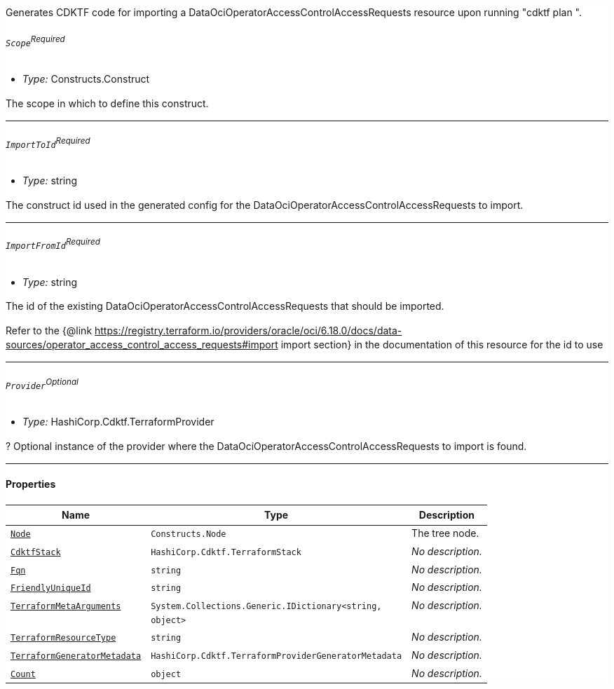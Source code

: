 Generates CDKTF code for importing a DataOciOperatorAccessControlAccessRequests resource upon running "cdktf plan <stack-name>".

###### `Scope`<sup>Required</sup> <a name="Scope" id="rhizo-co-terraform-provider-oci.dataOciOperatorAccessControlAccessRequests.DataOciOperatorAccessControlAccessRequests.generateConfigForImport.parameter.scope"></a>

- *Type:* Constructs.Construct

The scope in which to define this construct.

---

###### `ImportToId`<sup>Required</sup> <a name="ImportToId" id="rhizo-co-terraform-provider-oci.dataOciOperatorAccessControlAccessRequests.DataOciOperatorAccessControlAccessRequests.generateConfigForImport.parameter.importToId"></a>

- *Type:* string

The construct id used in the generated config for the DataOciOperatorAccessControlAccessRequests to import.

---

###### `ImportFromId`<sup>Required</sup> <a name="ImportFromId" id="rhizo-co-terraform-provider-oci.dataOciOperatorAccessControlAccessRequests.DataOciOperatorAccessControlAccessRequests.generateConfigForImport.parameter.importFromId"></a>

- *Type:* string

The id of the existing DataOciOperatorAccessControlAccessRequests that should be imported.

Refer to the {@link https://registry.terraform.io/providers/oracle/oci/6.18.0/docs/data-sources/operator_access_control_access_requests#import import section} in the documentation of this resource for the id to use

---

###### `Provider`<sup>Optional</sup> <a name="Provider" id="rhizo-co-terraform-provider-oci.dataOciOperatorAccessControlAccessRequests.DataOciOperatorAccessControlAccessRequests.generateConfigForImport.parameter.provider"></a>

- *Type:* HashiCorp.Cdktf.TerraformProvider

? Optional instance of the provider where the DataOciOperatorAccessControlAccessRequests to import is found.

---

#### Properties <a name="Properties" id="Properties"></a>

| **Name** | **Type** | **Description** |
| --- | --- | --- |
| <code><a href="#rhizo-co-terraform-provider-oci.dataOciOperatorAccessControlAccessRequests.DataOciOperatorAccessControlAccessRequests.property.node">Node</a></code> | <code>Constructs.Node</code> | The tree node. |
| <code><a href="#rhizo-co-terraform-provider-oci.dataOciOperatorAccessControlAccessRequests.DataOciOperatorAccessControlAccessRequests.property.cdktfStack">CdktfStack</a></code> | <code>HashiCorp.Cdktf.TerraformStack</code> | *No description.* |
| <code><a href="#rhizo-co-terraform-provider-oci.dataOciOperatorAccessControlAccessRequests.DataOciOperatorAccessControlAccessRequests.property.fqn">Fqn</a></code> | <code>string</code> | *No description.* |
| <code><a href="#rhizo-co-terraform-provider-oci.dataOciOperatorAccessControlAccessRequests.DataOciOperatorAccessControlAccessRequests.property.friendlyUniqueId">FriendlyUniqueId</a></code> | <code>string</code> | *No description.* |
| <code><a href="#rhizo-co-terraform-provider-oci.dataOciOperatorAccessControlAccessRequests.DataOciOperatorAccessControlAccessRequests.property.terraformMetaArguments">TerraformMetaArguments</a></code> | <code>System.Collections.Generic.IDictionary<string, object></code> | *No description.* |
| <code><a href="#rhizo-co-terraform-provider-oci.dataOciOperatorAccessControlAccessRequests.DataOciOperatorAccessControlAccessRequests.property.terraformResourceType">TerraformResourceType</a></code> | <code>string</code> | *No description.* |
| <code><a href="#rhizo-co-terraform-provider-oci.dataOciOperatorAccessControlAccessRequests.DataOciOperatorAccessControlAccessRequests.property.terraformGeneratorMetadata">TerraformGeneratorMetadata</a></code> | <code>HashiCorp.Cdktf.TerraformProviderGeneratorMetadata</code> | *No description.* |
| <code><a href="#rhizo-co-terraform-provider-oci.dataOciOperatorAccessControlAccessRequests.DataOciOperatorAccessControlAccessRequests.property.count">Count</a></code> | <code>object</code> | *No description.* |